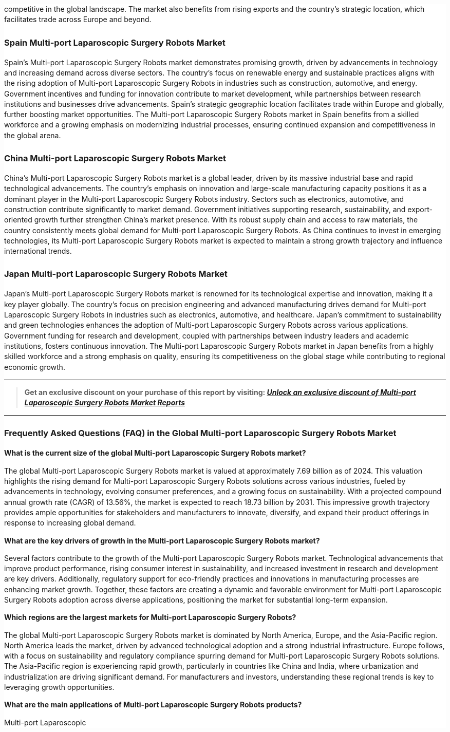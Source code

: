 competitive in the global landscape. The market also benefits from rising exports and the country&rsquo;s strategic location, which facilitates trade across Europe and beyond.</p><h3>Spain Multi-port Laparoscopic Surgery Robots Market</h3><p>Spain&rsquo;s Multi-port Laparoscopic Surgery Robots market demonstrates promising growth, driven by advancements in technology and increasing demand across diverse sectors. The country&rsquo;s focus on renewable energy and sustainable practices aligns with the rising adoption of Multi-port Laparoscopic Surgery Robots in industries such as construction, automotive, and energy. Government incentives and funding for innovation contribute to market development, while partnerships between research institutions and businesses drive advancements. Spain&rsquo;s strategic geographic location facilitates trade within Europe and globally, further boosting market opportunities. The Multi-port Laparoscopic Surgery Robots market in Spain benefits from a skilled workforce and a growing emphasis on modernizing industrial processes, ensuring continued expansion and competitiveness in the global arena.</p><h3>China Multi-port Laparoscopic Surgery Robots Market</h3><p>China&rsquo;s Multi-port Laparoscopic Surgery Robots market is a global leader, driven by its massive industrial base and rapid technological advancements. The country&rsquo;s emphasis on innovation and large-scale manufacturing capacity positions it as a dominant player in the Multi-port Laparoscopic Surgery Robots industry. Sectors such as electronics, automotive, and construction contribute significantly to market demand. Government initiatives supporting research, sustainability, and export-oriented growth further strengthen China&rsquo;s market presence. With its robust supply chain and access to raw materials, the country consistently meets global demand for Multi-port Laparoscopic Surgery Robots. As China continues to invest in emerging technologies, its Multi-port Laparoscopic Surgery Robots market is expected to maintain a strong growth trajectory and influence international trends.</p><h3>Japan Multi-port Laparoscopic Surgery Robots Market</h3><p>Japan&rsquo;s Multi-port Laparoscopic Surgery Robots market is renowned for its technological expertise and innovation, making it a key player globally. The country&rsquo;s focus on precision engineering and advanced manufacturing drives demand for Multi-port Laparoscopic Surgery Robots in industries such as electronics, automotive, and healthcare. Japan&rsquo;s commitment to sustainability and green technologies enhances the adoption of Multi-port Laparoscopic Surgery Robots across various applications. Government funding for research and development, coupled with partnerships between industry leaders and academic institutions, fosters continuous innovation. The Multi-port Laparoscopic Surgery Robots market in Japan benefits from a highly skilled workforce and a strong emphasis on quality, ensuring its competitiveness on the global stage while contributing to regional economic growth.</p><hr /><blockquote><p><strong>Get an exclusive discount on your purchase of this report by visiting: <em><a href="://marketresearchpulse.com/ask-for-discount/22882?utm_source=Github&amp;utm_medium=091">Unlock an exclusive discount of Multi-port Laparoscopic Surgery Robots Market Reports</a></em>&nbsp;</strong></p></blockquote><hr /><h3>Frequently Asked Questions (FAQ) in the Global Multi-port Laparoscopic Surgery Robots Market</h3><p><strong>What is the current size of the global Multi-port Laparoscopic Surgery Robots market?</strong></p><p>The global Multi-port Laparoscopic Surgery Robots market is valued at approximately 7.69 billion as of 2024. This valuation highlights the rising demand for Multi-port Laparoscopic Surgery Robots solutions across various industries, fueled by advancements in technology, evolving consumer preferences, and a growing focus on sustainability. With a projected compound annual growth rate (CAGR) of 13.56%, the market is expected to reach 18.73 billion by 2031. This impressive growth trajectory provides ample opportunities for stakeholders and manufacturers to innovate, diversify, and expand their product offerings in response to increasing global demand.</p><p><strong>What are the key drivers of growth in the Multi-port Laparoscopic Surgery Robots market?</strong></p><p>Several factors contribute to the growth of the Multi-port Laparoscopic Surgery Robots market. Technological advancements that improve product performance, rising consumer interest in sustainability, and increased investment in research and development are key drivers. Additionally, regulatory support for eco-friendly practices and innovations in manufacturing processes are enhancing market growth. Together, these factors are creating a dynamic and favorable environment for Multi-port Laparoscopic Surgery Robots adoption across diverse applications, positioning the market for substantial long-term expansion.</p><p><strong>Which regions are the largest markets for Multi-port Laparoscopic Surgery Robots?</strong></p><p>The global Multi-port Laparoscopic Surgery Robots market is dominated by North America, Europe, and the Asia-Pacific region. North America leads the market, driven by advanced technological adoption and a strong industrial infrastructure. Europe follows, with a focus on sustainability and regulatory compliance spurring demand for Multi-port Laparoscopic Surgery Robots solutions. The Asia-Pacific region is experiencing rapid growth, particularly in countries like China and India, where urbanization and industrialization are driving significant demand. For manufacturers and investors, understanding these regional trends is key to leveraging growth opportunities.</p><p><strong>What are the main applications of Multi-port Laparoscopic Surgery Robots products?</strong></p><p>Multi-port Laparoscopic